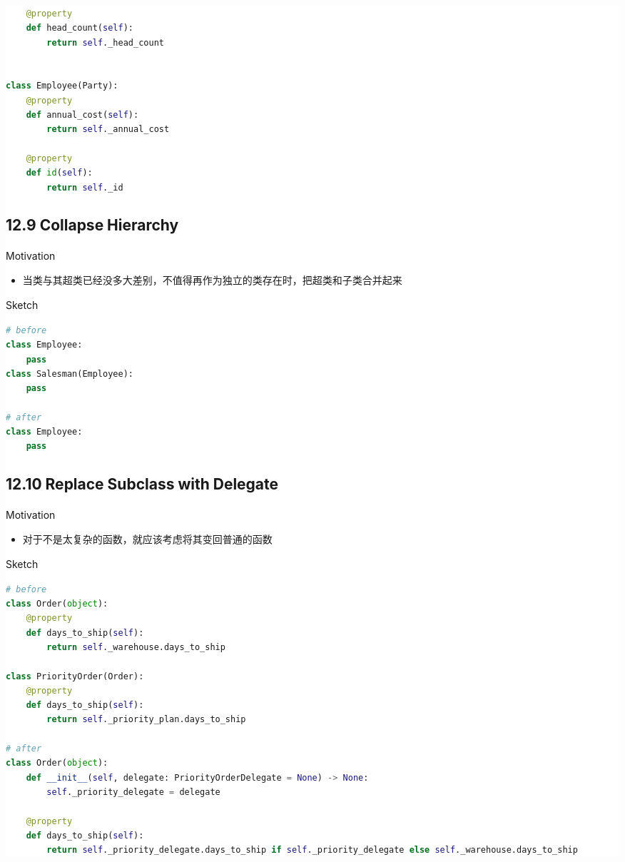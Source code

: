 ```python
    @property
    def head_count(self):
        return self._head_count


class Employee(Party):
    @property
    def annual_cost(self):
        return self._annual_cost

    @property
    def id(self):
        return self._id
```

## 12.9 Collapse Hierarchy

Motivation

- 当类与其超类已经没多大差别，不值得再作为独立的类存在时，把超类和子类合并起来

Sketch

```python
# before
class Employee:
    pass
class Salesman(Employee):
    pass

# after
class Employee:
    pass

```

## 12.10 Replace Subclass with Delegate

Motivation

- 对于不是太复杂的函数，就应该考虑将其变回普通的函数

Sketch

```python
# before
class Order(object):
    @property
    def days_to_ship(self):
        return self._warehouse.days_to_ship

class PriorityOrder(Order):
    @property
    def days_to_ship(self):
        return self._priority_plan.days_to_ship

# after
class Order(object):
    def __init__(self, delegate: PriorityOrderDelegate = None) -> None:
        self._priority_delegate = delegate

    @property
    def days_to_ship(self):
        return self._priority_delegate.days_to_ship if self._priority_delegate else self._warehouse.days_to_ship

```